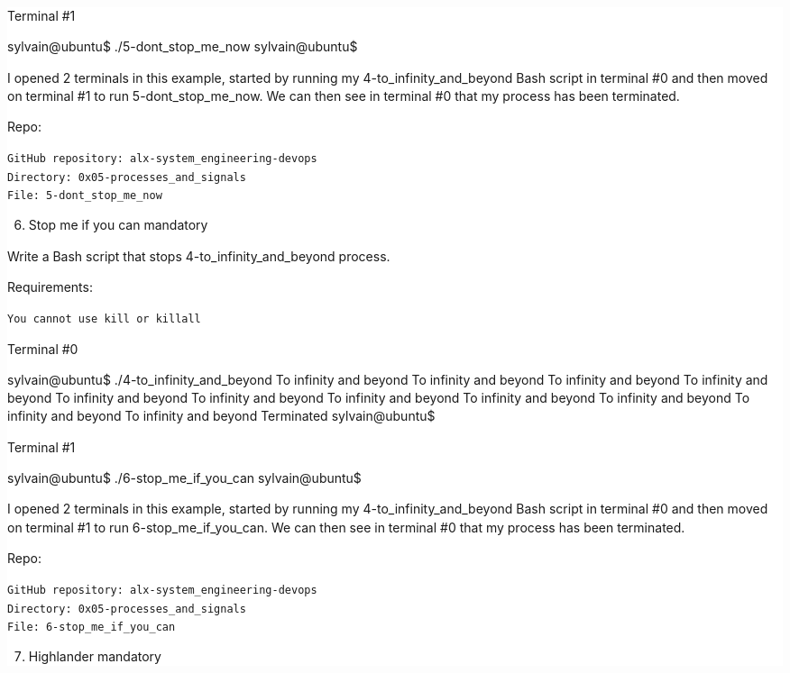 Terminal #1

sylvain@ubuntu$ ./5-dont_stop_me_now
sylvain@ubuntu$

I opened 2 terminals in this example, started by running my 4-to_infinity_and_beyond Bash script in terminal #0 and then moved on terminal #1 to run 5-dont_stop_me_now. We can then see in terminal #0 that my process has been terminated.

Repo:

    GitHub repository: alx-system_engineering-devops
    Directory: 0x05-processes_and_signals
    File: 5-dont_stop_me_now

6. Stop me if you can
   mandatory

Write a Bash script that stops 4-to_infinity_and_beyond process.

Requirements:

    You cannot use kill or killall

Terminal #0

sylvain@ubuntu$ ./4-to_infinity_and_beyond
To infinity and beyond
To infinity and beyond
To infinity and beyond
To infinity and beyond
To infinity and beyond
To infinity and beyond
To infinity and beyond
To infinity and beyond
To infinity and beyond
To infinity and beyond
To infinity and beyond
Terminated
sylvain@ubuntu$

Terminal #1

sylvain@ubuntu$ ./6-stop_me_if_you_can
sylvain@ubuntu$

I opened 2 terminals in this example, started by running my 4-to_infinity_and_beyond Bash script in terminal #0 and then moved on terminal #1 to run 6-stop_me_if_you_can. We can then see in terminal #0 that my process has been terminated.

Repo:

    GitHub repository: alx-system_engineering-devops
    Directory: 0x05-processes_and_signals
    File: 6-stop_me_if_you_can

7. Highlander
   mandatory
